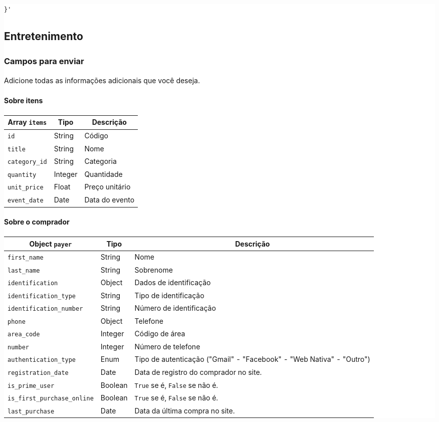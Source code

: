 ```curl
}'
```

## Entretenimento

### Campos para enviar
Adicione todas as informações adicionais que você deseja.

#### Sobre itens

| Array `items` | Tipo | Descrição |
| --- | --- | --- |
| `id` | String | Código |
| `title` | String | Nome |
| `category_id` | String | Categoria |
| `quantity` | Integer | Quantidade |
| `unit_price` | Float | Preço unitário |
| `event_date` | Date |Data do evento |

#### Sobre o comprador

| Object `payer` | Tipo | Descrição |
| --- | --- | --- |
| `first_name` | String | Nome |
| `last_name` | String | Sobrenome |
| `identification` | Object | Dados de identificação |
| `identification_type` | String | Tipo de identificação |
| `identification_number` | String | Número de identificação |
| `phone` | Object | Telefone |
| `area_code` | Integer | Código de área |
| `number` | Integer | Número de telefone |
| `authentication_type` | Enum | Tipo de autenticação ("Gmail" - "Facebook" - "Web Nativa" - "Outro") |
| `registration_date` | Date | Data de registro do comprador no site. |
| `is_prime_user` | Boolean | `True` se é, `False` se não é. |
| `is_first_purchase_online` | Boolean | `True` se é, `False` se não é. |
| `last_purchase` | Date | Data da última compra no site. |

